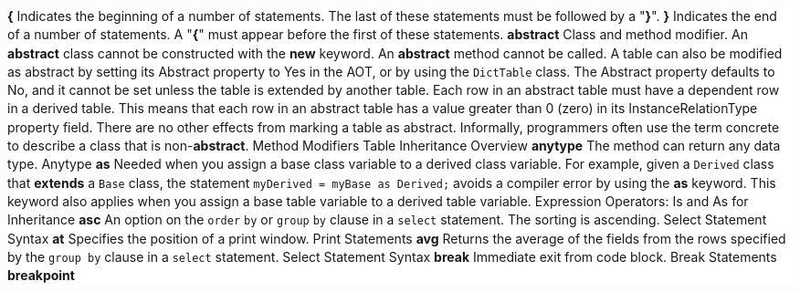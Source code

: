 <tr class="even">
<td><strong>{</strong></td>
<td>Indicates the beginning of a number of statements. The last of these statements must be followed by a &quot;<strong>}</strong>&quot;.</td>
<td></td>
</tr>
<tr class="odd">
<td><strong>}</strong></td>
<td>Indicates the end of a number of statements. A &quot;<strong>{</strong>&quot; must appear before the first of these statements.</td>
<td></td>
</tr>
<tr class="even">
<td><strong>abstract</strong></td>
<td>Class and method modifier. An <strong>abstract</strong> class cannot be constructed with the <strong>new</strong> keyword. An <strong>abstract</strong> method cannot be called. A table can also be modified as abstract by setting its <span class="ui">Abstract</span> property to <span class="ui">Yes</span> in the AOT, or by using the <code>DictTable</code> class. The <span class="ui">Abstract</span> property defaults to <span class="ui">No</span>, and it cannot be set unless the table is extended by another table. Each row in an abstract table must have a dependent row in a derived table. This means that each row in an abstract table has a value greater than 0 (zero) in its <span class="ui">InstanceRelationType</span> property field. There are no other effects from marking a table as abstract. Informally, programmers often use the term <span class="term">concrete</span> to describe a class that is non-<strong>abstract</strong>.</td>
<td>Method Modifiers Table Inheritance Overview</td>
</tr>
<tr class="odd">
<td><strong>anytype</strong></td>
<td>The method can return any data type.</td>
<td>Anytype</td>
</tr>
<tr class="even">
<td><strong>as</strong></td>
<td>Needed when you assign a base class variable to a derived class variable. For example, given a <code>Derived</code> class that <strong>extends</strong> a <code>Base</code> class, the statement <code>myDerived = myBase as Derived;</code> avoids a compiler error by using the <strong>as</strong> keyword. This keyword also applies when you assign a base table variable to a derived table variable.</td>
<td>Expression Operators: Is and As for Inheritance</td>
</tr>
<tr class="odd">
<td><strong>asc</strong></td>
<td>An option on the <code>order</code> <code>by</code> or <code>group</code> <code>by</code> clause in a <code>select</code> statement. The sorting is ascending.</td>
<td>Select Statement Syntax</td>
</tr>
<tr class="even">
<td><strong>at</strong></td>
<td>Specifies the position of a print window.</td>
<td>Print Statements</td>
</tr>
<tr class="odd">
<td><strong>avg</strong></td>
<td>Returns the average of the fields from the rows specified by the <code>group by</code> clause in a <code>select</code> statement.</td>
<td>Select Statement Syntax</td>
</tr>
<tr class="even">
<td><strong>break</strong></td>
<td>Immediate exit from code block.</td>
<td>Break Statements</td>
</tr>
<tr class="odd">
<td><strong>breakpoint</strong></td>